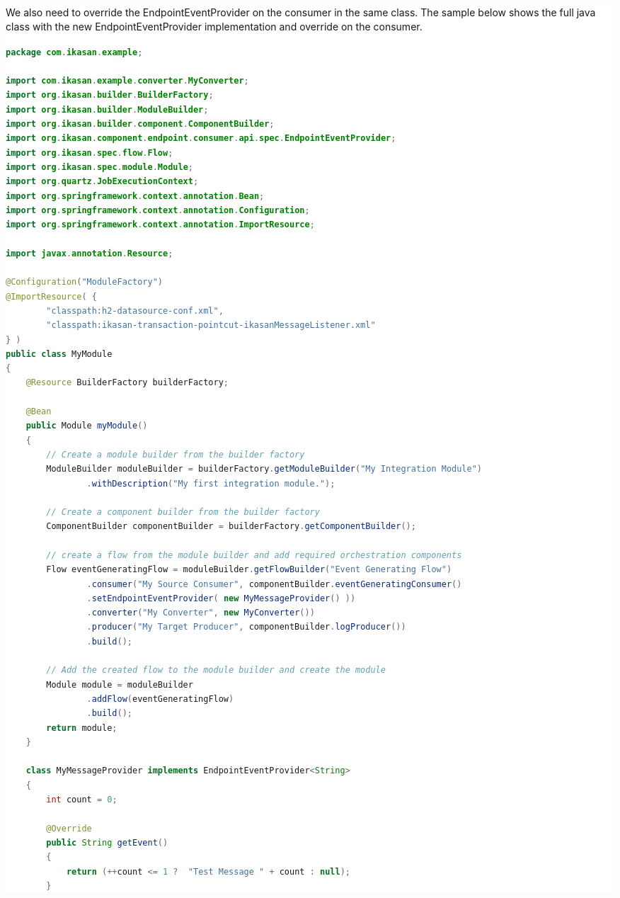 We also need to override the EndpointEventProvider on the consumer in the same class. The sample below shows the full java class with the new EndpointEventProvider implementation and override on the consumer.
```java
package com.ikasan.example;

import com.ikasan.example.converter.MyConverter;
import org.ikasan.builder.BuilderFactory;
import org.ikasan.builder.ModuleBuilder;
import org.ikasan.builder.component.ComponentBuilder;
import org.ikasan.component.endpoint.consumer.api.spec.EndpointEventProvider;
import org.ikasan.spec.flow.Flow;
import org.ikasan.spec.module.Module;
import org.quartz.JobExecutionContext;
import org.springframework.context.annotation.Bean;
import org.springframework.context.annotation.Configuration;
import org.springframework.context.annotation.ImportResource;

import javax.annotation.Resource;

@Configuration("ModuleFactory")
@ImportResource( {
        "classpath:h2-datasource-conf.xml",
        "classpath:ikasan-transaction-pointcut-ikasanMessageListener.xml"
} )
public class MyModule
{
    @Resource BuilderFactory builderFactory;

    @Bean
    public Module myModule()
    {
        // Create a module builder from the builder factory
        ModuleBuilder moduleBuilder = builderFactory.getModuleBuilder("My Integration Module")
                .withDescription("My first integration module.");

        // Create a component builder from the builder factory
        ComponentBuilder componentBuilder = builderFactory.getComponentBuilder();

        // create a flow from the module builder and add required orchestration components
        Flow eventGeneratingFlow = moduleBuilder.getFlowBuilder("Event Generating Flow")
                .consumer("My Source Consumer", componentBuilder.eventGeneratingConsumer()
                .setEndpointEventProvider( new MyMessageProvider() ))
                .converter("My Converter", new MyConverter())
                .producer("My Target Producer", componentBuilder.logProducer())
                .build();

        // Add the created flow to the module builder and create the module
        Module module = moduleBuilder
                .addFlow(eventGeneratingFlow)
                .build();
        return module;
    }

    class MyMessageProvider implements EndpointEventProvider<String>
    {
        int count = 0;

        @Override
        public String getEvent()
        {
            return (++count <= 1 ?  "Test Message " + count : null);
        }

```